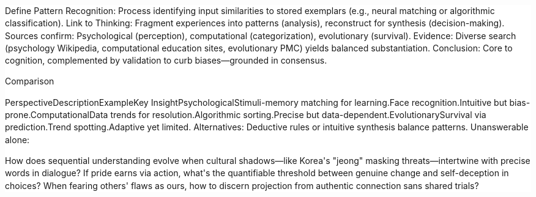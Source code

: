 Define Pattern Recognition: Process identifying input similarities to stored exemplars (e.g., neural matching or algorithmic classification).
Link to Thinking: Fragment experiences into patterns (analysis), reconstruct for synthesis (decision-making). Sources confirm: Psychological (perception), computational (categorization), evolutionary (survival).
Evidence: Diverse search (psychology Wikipedia, computational education sites, evolutionary PMC) yields balanced substantiation.
Conclusion: Core to cognition, complemented by validation to curb biases—grounded in consensus.

Comparison





























PerspectiveDescriptionExampleKey InsightPsychologicalStimuli-memory matching for learning.Face recognition.Intuitive but bias-prone.ComputationalData trends for resolution.Algorithmic sorting.Precise but data-dependent.EvolutionarySurvival via prediction.Trend spotting.Adaptive yet limited.
Alternatives: Deductive rules or intuitive synthesis balance patterns.
Unanswerable alone:

How does sequential understanding evolve when cultural shadows—like Korea's "jeong" masking threats—intertwine with precise words in dialogue?
If pride earns via action, what's the quantifiable threshold between genuine change and self-deception in choices?
When fearing others' flaws as ours, how to discern projection from authentic connection sans shared trials?
